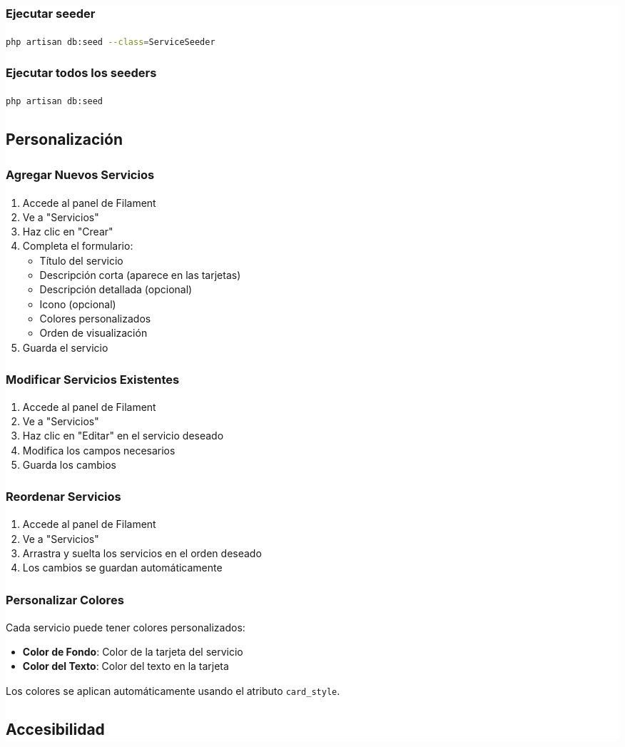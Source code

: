 ### Ejecutar seeder
```bash
php artisan db:seed --class=ServiceSeeder
```

### Ejecutar todos los seeders
```bash
php artisan db:seed
```

## Personalización

### Agregar Nuevos Servicios

1. Accede al panel de Filament
2. Ve a "Servicios"
3. Haz clic en "Crear"
4. Completa el formulario:
   - Título del servicio
   - Descripción corta (aparece en las tarjetas)
   - Descripción detallada (opcional)
   - Icono (opcional)
   - Colores personalizados
   - Orden de visualización
5. Guarda el servicio

### Modificar Servicios Existentes

1. Accede al panel de Filament
2. Ve a "Servicios"
3. Haz clic en "Editar" en el servicio deseado
4. Modifica los campos necesarios
5. Guarda los cambios

### Reordenar Servicios

1. Accede al panel de Filament
2. Ve a "Servicios"
3. Arrastra y suelta los servicios en el orden deseado
4. Los cambios se guardan automáticamente

### Personalizar Colores

Cada servicio puede tener colores personalizados:
- **Color de Fondo**: Color de la tarjeta del servicio
- **Color del Texto**: Color del texto en la tarjeta

Los colores se aplican automáticamente usando el atributo `card_style`.

## Accesibilidad
